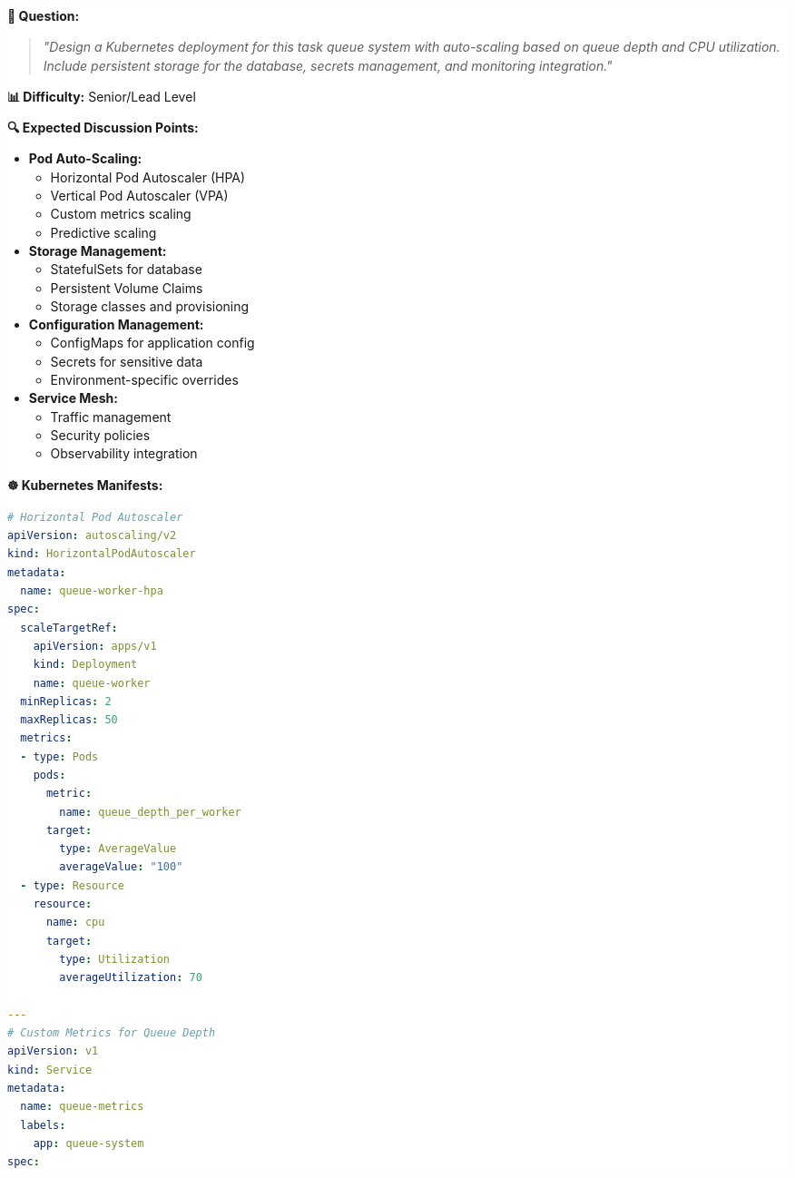 **🎯 Question:**
> *"Design a Kubernetes deployment for this task queue system with auto-scaling based on queue depth and CPU utilization. Include persistent storage for the database, secrets management, and monitoring integration."*

**📊 Difficulty:** Senior/Lead Level

**🔍 Expected Discussion Points:**

- **Pod Auto-Scaling:**
  - Horizontal Pod Autoscaler (HPA)
  - Vertical Pod Autoscaler (VPA)
  - Custom metrics scaling
  - Predictive scaling
- **Storage Management:**
  - StatefulSets for database
  - Persistent Volume Claims
  - Storage classes and provisioning
- **Configuration Management:**
  - ConfigMaps for application config
  - Secrets for sensitive data
  - Environment-specific overrides
- **Service Mesh:**
  - Traffic management
  - Security policies
  - Observability integration

**☸️ Kubernetes Manifests:**

```yaml
# Horizontal Pod Autoscaler
apiVersion: autoscaling/v2
kind: HorizontalPodAutoscaler
metadata:
  name: queue-worker-hpa
spec:
  scaleTargetRef:
    apiVersion: apps/v1
    kind: Deployment
    name: queue-worker
  minReplicas: 2
  maxReplicas: 50
  metrics:
  - type: Pods
    pods:
      metric:
        name: queue_depth_per_worker
      target:
        type: AverageValue
        averageValue: "100"
  - type: Resource
    resource:
      name: cpu
      target:
        type: Utilization
        averageUtilization: 70

---
# Custom Metrics for Queue Depth
apiVersion: v1
kind: Service
metadata:
  name: queue-metrics
  labels:
    app: queue-system
spec:
```
